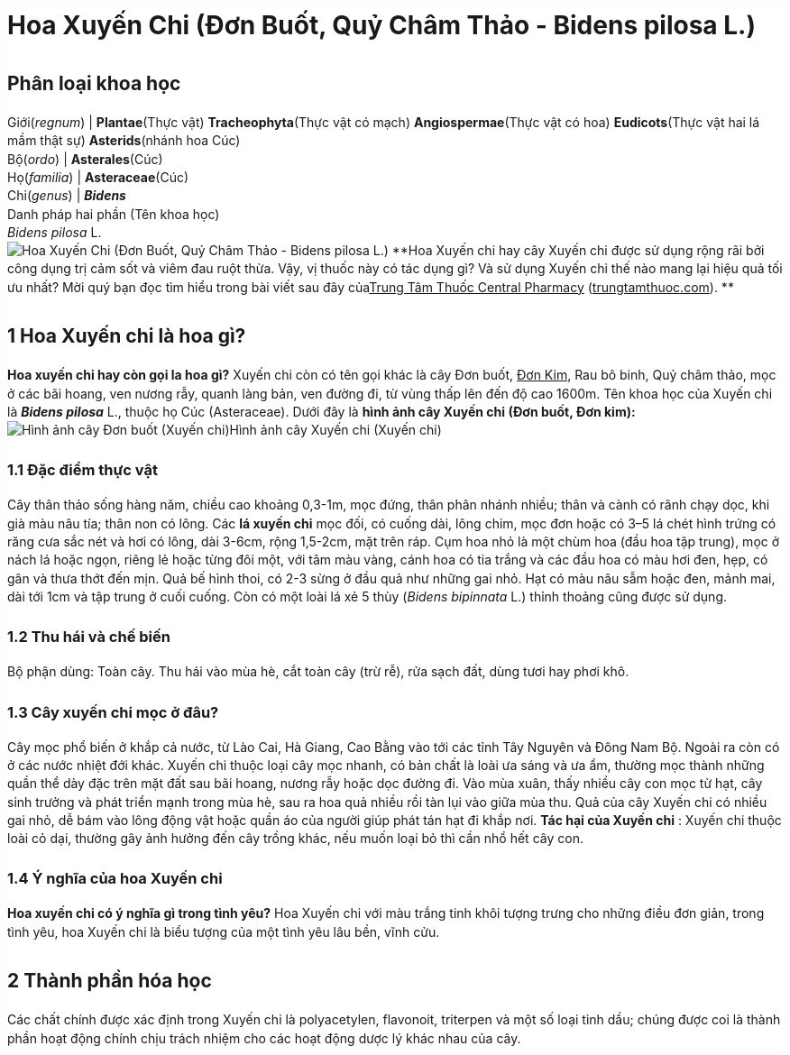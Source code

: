 # Hoa Xuyến Chi (Đơn Buốt, Quỷ Châm Thảo - Bidens pilosa L.)

Phân loại khoa học  
---  
Giới(_regnum_) |  **Plantae**(Thực vật) **Tracheophyta**(Thực vật có mạch) **Angiospermae**(Thực vật có hoa) **Eudicots**(Thực vật hai lá mầm thật sự) **Asterids**(nhánh hoa Cúc)  
Bộ(_ordo_) | **Asterales**(Cúc)  
Họ(_familia_) | **Asteraceae**(Cúc)  
Chi(_genus_) | **_Bidens_**  
Danh pháp hai phần (Tên khoa học)  
_Bidens pilosa_ L.  
![Hoa Xuyến Chi \(Đơn Buốt, Quỷ Châm Thảo - Bidens pilosa L.\)](https://trungtamthuoc.com/images/others/don-buot-1-8680.jpg)
**Hoa Xuyến chi hay cây Xuyến chi được sử dụng rộng rãi bởi công dụng trị cảm sốt và viêm đau ruột thừa. Vậy, vị thuốc này có tác dụng gì? Và sử dụng Xuyến chi thế nào mang lại hiệu quả tối ưu nhất? Mời quý bạn đọc tìm hiểu trong bài viết sau đây của[Trung Tâm Thuốc Central Pharmacy](https://trungtamthuoc.com/ "Trung Tâm Thuốc Central Pharmacy") ([trungtamthuoc.com](https://trungtamthuoc.com/ "trungtamthuoc.com")). **
##  1 Hoa Xuyến chi là hoa gì?
**Hoa xuyến chi hay còn gọi la hoa gì?** Xuyến chi còn có tên gọi khác là cây Đơn buốt, [Đơn Kim](https://trungtamthuoc.com/duoc-lieu/don-buot "Đơn Kim"), Rau bô binh, Quỷ châm thảo, mọc ở các bãi hoang, ven nương rẫy, quanh làng bản, ven đường đi, từ vùng thấp lên đến độ cao 1600m.
Tên khoa học của Xuyến chi là _**Bidens pilosa**_ L., thuộc họ Cúc (Asteraceae). Dưới đây là **hình ảnh cây Xuyến chi (Đơn buốt, Đơn kim):**
![Hình ảnh cây Đơn buốt \(Xuyến chi\)](https://trungtamthuoc.com/images/item/don-buot-2.jpg)Hình ảnh cây Xuyến chi (Xuyến chi)
### 1.1 Đặc điểm thực vật
Cây thân thảo sống hàng năm, chiều cao khoảng 0,3-1m, mọc đứng, thân phân nhánh nhiều; thân và cành có rãnh chạy dọc, khi già màu nâu tía; thân non có lông. Các **lá xuyến chi** mọc đối, có cuống dài, lông chim, mọc đơn hoặc có 3–5 lá chét hình trứng có răng cưa sắc nét và hơi có lông, dài 3-6cm, rộng 1,5-2cm, mặt trên ráp. 
Cụm hoa nhỏ là một chùm hoa (đầu hoa tập trung), mọc ở nách lá hoặc ngọn, riêng lẻ hoặc từng đôi một, với tâm màu vàng, cánh hoa có tia trắng và các đầu hoa có màu hơi đen, hẹp, có gân và thưa thớt đến mịn. Quả bế hình thoi, có 2-3 sừng ở đầu quả như những gai nhỏ. Hạt có màu nâu sẫm hoặc đen, mảnh mai, dài tới 1cm và tập trung ở cuối cuống.
Còn có một loài lá xẻ 5 thùy (_Bidens bipinnata_ L.) thỉnh thoảng cũng được sử dụng.
### 1.2 Thu hái và chế biến
Bộ phận dùng: Toàn cây.
Thu hái vào mùa hè, cắt toàn cây (trừ rễ), rửa sạch đất, dùng tươi hay phơi khô.
### 1.3 Cây xuyến chi mọc ở đâu?
Cây mọc phổ biến ở khắp cả nước, từ Lào Cai, Hà Giang, Cao Bằng vào tới các tỉnh Tây Nguyên và Đông Nam Bộ. Ngoài ra còn có ở các nước nhiệt đới khác.
Xuyến chi thuộc loại cây mọc nhanh, có bản chất là loài ưa sáng và ưa ẩm, thường mọc thành những quần thể dày đặc trên mặt đất sau bãi hoang, nương rẫy hoặc dọc đường đi. Vào mùa xuân, thấy nhiều cây con mọc từ hạt, cây sinh trưởng và phát triển mạnh trong mùa hè, sau ra hoa quả nhiều rồi tàn lụi vào giữa mùa thu. Quả của cây Xuyến chi có nhiều gai nhỏ, dễ bám vào lông động vật hoặc quần áo của người giúp phát tán hạt đi khắp nơi.
**Tác hại của Xuyến chi** : Xuyến chi thuộc loài cỏ dại, thường gây ảnh hưởng đến cây trồng khác, nếu muốn loại bỏ thì cần nhổ hết cây con.
### 1.4 Ý nghĩa của hoa Xuyến chi
**Hoa xuyến chi có ý nghĩa gì trong tình yêu?** Hoa Xuyến chi với màu trắng tinh khôi tượng trưng cho những điều đơn giản, trong tình yêu, hoa Xuyến chi là biểu tượng của một tình yêu lâu bền, vĩnh cửu.
##  2 Thành phần hóa học
Các chất chính được xác định trong Xuyến chi là polyacetylen, flavonoit, triterpen và một số loại tinh dầu; chúng được coi là thành phần hoạt động chính chịu trách nhiệm cho các hoạt động dược lý khác nhau của cây.